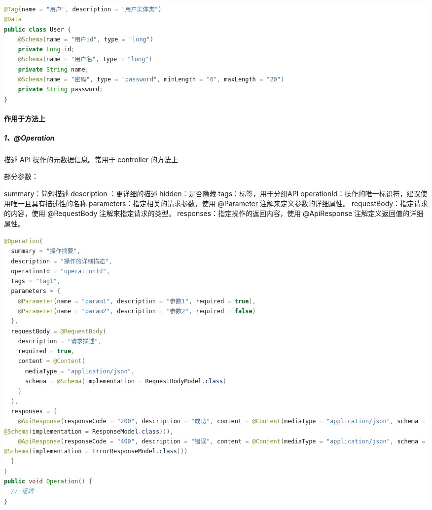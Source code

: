 ```java
@Tag(name = "用户", description = "用户实体类")
@Data
public class User {
    @Schema(name = "用户id", type = "long")
    private Long id;
    @Schema(name = "用户名", type = "long")
    private String name;
    @Schema(name = "密码", type = "password", minLength = "6", maxLength = "20")
    private String password;
}
```

#### 作用于方法上

##### 1、@Operation

描述 API 操作的元数据信息。常用于 controller 的方法上

部分参数：

summary：简短描述
description ：更详细的描述
hidden：是否隐藏
tags：标签，用于分组API
operationId：操作的唯一标识符，建议使用唯一且具有描述性的名称
parameters：指定相关的请求参数，使用 @Parameter 注解来定义参数的详细属性。
requestBody：指定请求的内容，使用 @RequestBody 注解來指定请求的类型。
responses：指定操作的返回内容，使用 @ApiResponse 注解定义返回值的详细属性。

```java
@Operation(
  summary = "操作摘要",
  description = "操作的详细描述",
  operationId = "operationId",
  tags = "tag1",
  parameters = {
    @Parameter(name = "param1", description = "参数1", required = true),
    @Parameter(name = "param2", description = "参数2", required = false)
  },
  requestBody = @RequestBody(
    description = "请求描述",
    required = true,
    content = @Content(
      mediaType = "application/json",
      schema = @Schema(implementation = RequestBodyModel.class)
    )
  ),
  responses = {
    @ApiResponse(responseCode = "200", description = "成功", content = @Content(mediaType = "application/json", schema = @Schema(implementation = ResponseModel.class))),
    @ApiResponse(responseCode = "400", description = "错误", content = @Content(mediaType = "application/json", schema = @Schema(implementation = ErrorResponseModel.class)))
  }
)
public void Operation() {
  // 逻辑
}
```
